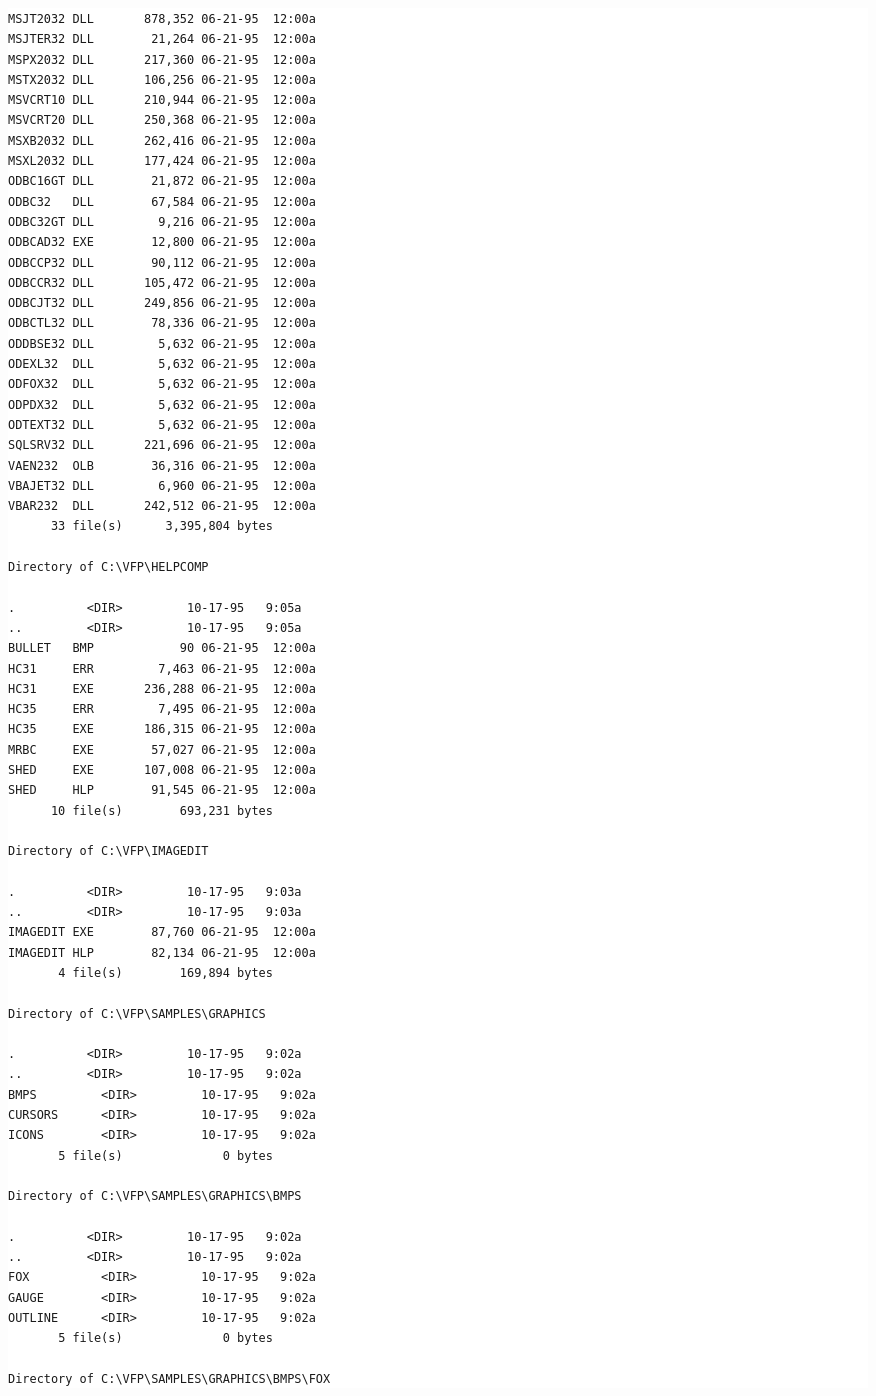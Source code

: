 	MSJT2032 DLL       878,352 06-21-95  12:00a
	MSJTER32 DLL        21,264 06-21-95  12:00a
	MSPX2032 DLL       217,360 06-21-95  12:00a
	MSTX2032 DLL       106,256 06-21-95  12:00a
	MSVCRT10 DLL       210,944 06-21-95  12:00a
	MSVCRT20 DLL       250,368 06-21-95  12:00a
	MSXB2032 DLL       262,416 06-21-95  12:00a
	MSXL2032 DLL       177,424 06-21-95  12:00a
	ODBC16GT DLL        21,872 06-21-95  12:00a
	ODBC32   DLL        67,584 06-21-95  12:00a
	ODBC32GT DLL         9,216 06-21-95  12:00a
	ODBCAD32 EXE        12,800 06-21-95  12:00a
	ODBCCP32 DLL        90,112 06-21-95  12:00a
	ODBCCR32 DLL       105,472 06-21-95  12:00a
	ODBCJT32 DLL       249,856 06-21-95  12:00a
	ODBCTL32 DLL        78,336 06-21-95  12:00a
	ODDBSE32 DLL         5,632 06-21-95  12:00a
	ODEXL32  DLL         5,632 06-21-95  12:00a
	ODFOX32  DLL         5,632 06-21-95  12:00a
	ODPDX32  DLL         5,632 06-21-95  12:00a
	ODTEXT32 DLL         5,632 06-21-95  12:00a
	SQLSRV32 DLL       221,696 06-21-95  12:00a
	VAEN232  OLB        36,316 06-21-95  12:00a
	VBAJET32 DLL         6,960 06-21-95  12:00a
	VBAR232  DLL       242,512 06-21-95  12:00a
	      33 file(s)      3,395,804 bytes
	
	Directory of C:\VFP\HELPCOMP
	
	.          <DIR>         10-17-95   9:05a
	..         <DIR>         10-17-95   9:05a
	BULLET   BMP            90 06-21-95  12:00a
	HC31     ERR         7,463 06-21-95  12:00a
	HC31     EXE       236,288 06-21-95  12:00a
	HC35     ERR         7,495 06-21-95  12:00a
	HC35     EXE       186,315 06-21-95  12:00a
	MRBC     EXE        57,027 06-21-95  12:00a
	SHED     EXE       107,008 06-21-95  12:00a
	SHED     HLP        91,545 06-21-95  12:00a
	      10 file(s)        693,231 bytes
	
	Directory of C:\VFP\IMAGEDIT
	
	.          <DIR>         10-17-95   9:03a
	..         <DIR>         10-17-95   9:03a
	IMAGEDIT EXE        87,760 06-21-95  12:00a
	IMAGEDIT HLP        82,134 06-21-95  12:00a
	       4 file(s)        169,894 bytes
	
	Directory of C:\VFP\SAMPLES\GRAPHICS
	
	.          <DIR>         10-17-95   9:02a
	..         <DIR>         10-17-95   9:02a
	BMPS         <DIR>         10-17-95   9:02a
	CURSORS      <DIR>         10-17-95   9:02a
	ICONS        <DIR>         10-17-95   9:02a
	       5 file(s)              0 bytes
	
	Directory of C:\VFP\SAMPLES\GRAPHICS\BMPS
	
	.          <DIR>         10-17-95   9:02a
	..         <DIR>         10-17-95   9:02a
	FOX          <DIR>         10-17-95   9:02a
	GAUGE        <DIR>         10-17-95   9:02a
	OUTLINE      <DIR>         10-17-95   9:02a
	       5 file(s)              0 bytes
	
	Directory of C:\VFP\SAMPLES\GRAPHICS\BMPS\FOX